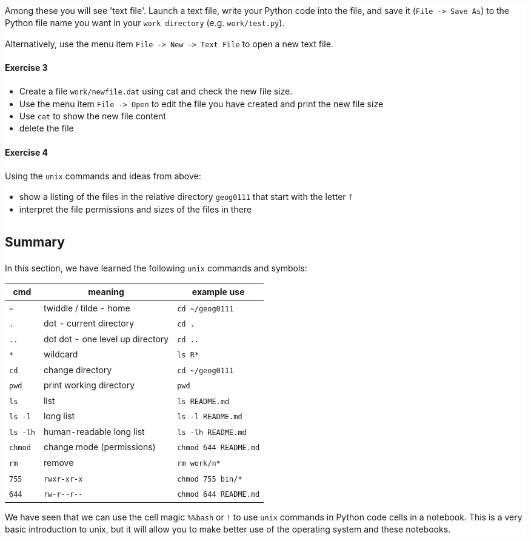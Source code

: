 Among these you will see 'text file'. Launch a text file, write your Python code into the file, and save it (`File -> Save As`) to the Python file name you want in your `work directory` (e.g. `work/test.py`).

Alternatively, use the menu item `File -> New -> Text File` to open a new text file.

#### Exercise 3

* Create a file `work/newfile.dat` using cat and check the new file size.
* Use the menu item `File -> Open` to edit the file you have created and print the new file size
* Use `cat` to show the new file content
* delete the file

#### Exercise 4

Using the `unix` commands and ideas from above:

* show a listing of the files in the relative directory `geog0111` that start with the letter `f`
* interpret the file permissions and sizes of the files in there

## Summary

In this section, we have learned the following `unix` commands and symbols:

| cmd  |  meaning  | example use | 
|---|---|--|
| `~`  |  twiddle / tilde -  home | `cd ~/geog0111` |
| `.`  |  dot  - current directory | `cd .` |
| `..`  |  dot dot  - one level up directory | `cd ..` |
| `*`  | wildcard   | `ls R*` |
| `cd`  | change directory   | `cd ~/geog0111` |
| `pwd`  | print working directory | `pwd` |
| `ls`  | list | `ls README.md` |
| `ls -l`  | long list | `ls -l README.md` |
| `ls -lh`  | human-readable long list |`ls -lh README.md` |
| `chmod`  | change mode (permissions) | `chmod 644 README.md` |
| `rm` | remove | `rm work/n*` |
| `755` | `rwxr-xr-x` | `chmod 755 bin/*` |
| `644` | `rw-r--r--` | `chmod 644 README.md` |

We have seen that we can use the cell magic `%%bash` or `!` to use `unix` commands in Python code cells in a notebook. This is a very basic introduction to unix, but it will allow you to make better use of the operating system and these notebooks.

